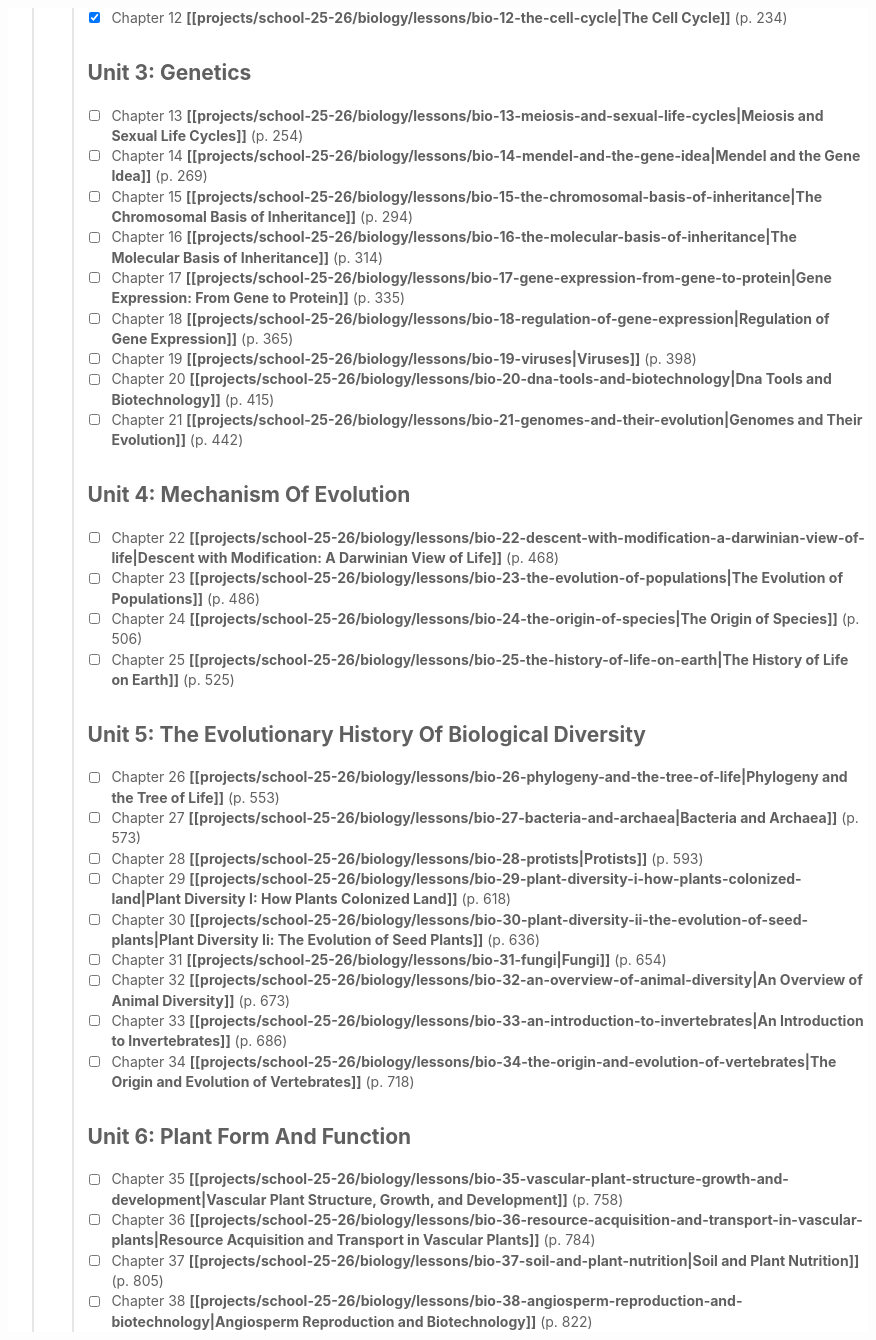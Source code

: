 >> - [x] Chapter 12 **[[projects/school-25-26/biology/lessons/bio-12-the-cell-cycle\|The Cell Cycle]]** (p. 234)
>> 
>> ## Unit 3: Genetics 
>> 
>> - [ ] Chapter 13 **[[projects/school-25-26/biology/lessons/bio-13-meiosis-and-sexual-life-cycles\|Meiosis and Sexual Life Cycles]]** (p. 254)
>> - [ ] Chapter 14 **[[projects/school-25-26/biology/lessons/bio-14-mendel-and-the-gene-idea\|Mendel and the Gene Idea]]** (p. 269)
>> - [ ] Chapter 15 **[[projects/school-25-26/biology/lessons/bio-15-the-chromosomal-basis-of-inheritance\|The Chromosomal Basis of Inheritance]]** (p. 294)
>> - [ ] Chapter 16 **[[projects/school-25-26/biology/lessons/bio-16-the-molecular-basis-of-inheritance\|The Molecular Basis of Inheritance]]** (p. 314)
>> - [ ] Chapter 17 **[[projects/school-25-26/biology/lessons/bio-17-gene-expression-from-gene-to-protein\|Gene Expression: From Gene to Protein]]** (p. 335)
>> - [ ] Chapter 18 **[[projects/school-25-26/biology/lessons/bio-18-regulation-of-gene-expression\|Regulation of Gene Expression]]** (p. 365)
>> - [ ] Chapter 19 **[[projects/school-25-26/biology/lessons/bio-19-viruses\|Viruses]]** (p. 398)
>> - [ ] Chapter 20 **[[projects/school-25-26/biology/lessons/bio-20-dna-tools-and-biotechnology\|Dna Tools and Biotechnology]]** (p. 415)
>> - [ ] Chapter 21 **[[projects/school-25-26/biology/lessons/bio-21-genomes-and-their-evolution\|Genomes and Their Evolution]]** (p. 442)
>> 
>> ## Unit 4: Mechanism Of Evolution
>> 
>> - [ ] Chapter 22 **[[projects/school-25-26/biology/lessons/bio-22-descent-with-modification-a-darwinian-view-of-life\|Descent with Modification: A Darwinian View of Life]]** (p. 468)
>> - [ ] Chapter 23 **[[projects/school-25-26/biology/lessons/bio-23-the-evolution-of-populations\|The Evolution of Populations]]** (p. 486)
>> - [ ] Chapter 24 **[[projects/school-25-26/biology/lessons/bio-24-the-origin-of-species\|The Origin of Species]]** (p. 506)
>> - [ ] Chapter 25 **[[projects/school-25-26/biology/lessons/bio-25-the-history-of-life-on-earth\|The History of Life on Earth]]** (p. 525)
>> 
>> ## Unit 5: The Evolutionary History Of Biological Diversity
>> 
>> - [ ] Chapter 26 **[[projects/school-25-26/biology/lessons/bio-26-phylogeny-and-the-tree-of-life\|Phylogeny and the Tree of Life]]** (p. 553)
>> - [ ] Chapter 27 **[[projects/school-25-26/biology/lessons/bio-27-bacteria-and-archaea\|Bacteria and Archaea]]** (p. 573)
>> - [ ] Chapter 28 **[[projects/school-25-26/biology/lessons/bio-28-protists\|Protists]]** (p. 593)
>> - [ ] Chapter 29 **[[projects/school-25-26/biology/lessons/bio-29-plant-diversity-i-how-plants-colonized-land\|Plant Diversity I: How Plants Colonized Land]]** (p. 618)
>> - [ ] Chapter 30 **[[projects/school-25-26/biology/lessons/bio-30-plant-diversity-ii-the-evolution-of-seed-plants\|Plant Diversity Ii: The Evolution of Seed Plants]]** (p. 636)
>> - [ ] Chapter 31 **[[projects/school-25-26/biology/lessons/bio-31-fungi\|Fungi]]** (p. 654)
>> - [ ] Chapter 32 **[[projects/school-25-26/biology/lessons/bio-32-an-overview-of-animal-diversity\|An Overview of Animal Diversity]]** (p. 673)
>> - [ ] Chapter 33 **[[projects/school-25-26/biology/lessons/bio-33-an-introduction-to-invertebrates\|An Introduction to Invertebrates]]** (p. 686)
>> - [ ] Chapter 34 **[[projects/school-25-26/biology/lessons/bio-34-the-origin-and-evolution-of-vertebrates\|The Origin and Evolution of Vertebrates]]** (p. 718)
>> 
>> ## Unit 6: Plant Form And Function
>> 
>> - [ ] Chapter 35 **[[projects/school-25-26/biology/lessons/bio-35-vascular-plant-structure-growth-and-development\|Vascular Plant Structure, Growth, and Development]]** (p. 758)
>> - [ ] Chapter 36 **[[projects/school-25-26/biology/lessons/bio-36-resource-acquisition-and-transport-in-vascular-plants\|Resource Acquisition and Transport in Vascular Plants]]** (p. 784)
>> - [ ] Chapter 37 **[[projects/school-25-26/biology/lessons/bio-37-soil-and-plant-nutrition\|Soil and Plant Nutrition]]** (p. 805)
>> - [ ] Chapter 38 **[[projects/school-25-26/biology/lessons/bio-38-angiosperm-reproduction-and-biotechnology\|Angiosperm Reproduction and Biotechnology]]** (p. 822)